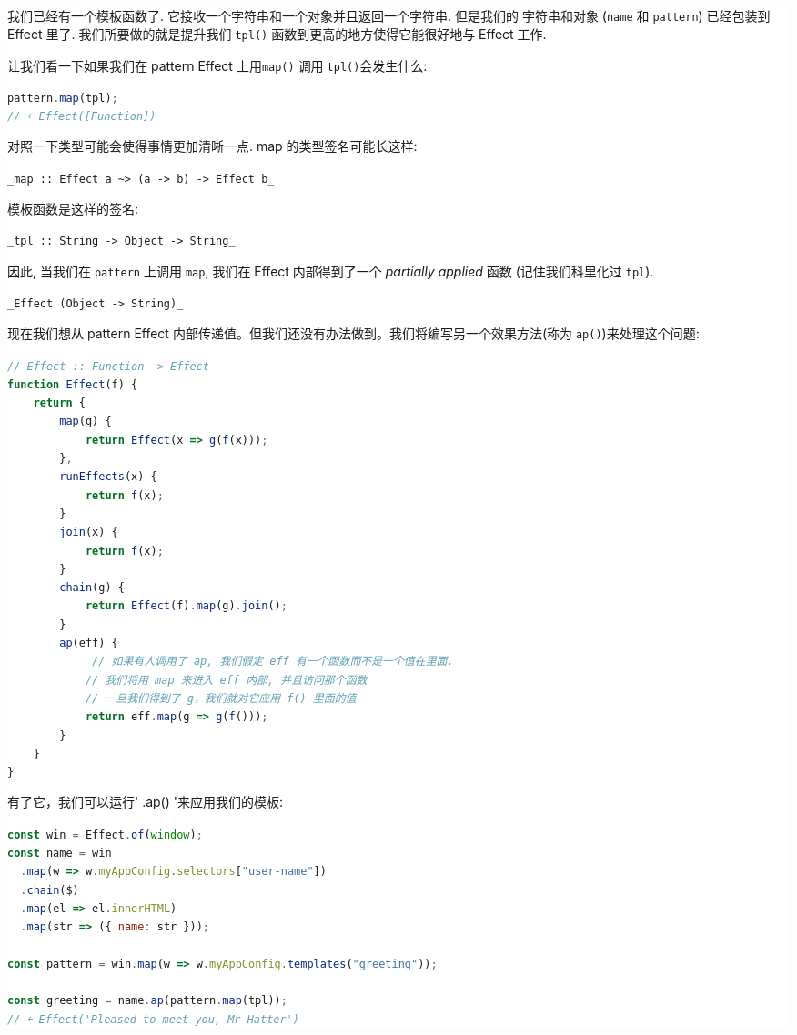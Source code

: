 我们已经有一个模板函数了. 它接收一个字符串和一个对象并且返回一个字符串. 但是我们的 字符串和对象 (`name` 和 `pattern`) 已经包装到 Effect 里了. 我们所要做的就是提升我们 `tpl()` 函数到更高的地方使得它能很好地与 Effect 工作.

让我们看一下如果我们在 pattern Effect 上用`map()` 调用 `tpl()`会发生什么:

```js
pattern.map(tpl);
// ￩ Effect([Function])
```

对照一下类型可能会使得事情更加清晰一点. map 的类型签名可能长这样:

    _map :: Effect a ~> (a -> b) -> Effect b_

模板函数是这样的签名:

    _tpl :: String -> Object -> String_

因此, 当我们在 `pattern` 上调用 `map`, 我们在 Effect 内部得到了一个 _partially applied_ 函数 (记住我们科里化过 `tpl`).

    _Effect (Object -> String)_

现在我们想从 pattern Effect 内部传递值。但我们还没有办法做到。我们将编写另一个效果方法(称为 `ap()`)来处理这个问题:

```js
// Effect :: Function -> Effect
function Effect(f) {
    return {
        map(g) {
            return Effect(x => g(f(x)));
        },
        runEffects(x) {
            return f(x);
        }
        join(x) {
            return f(x);
        }
        chain(g) {
            return Effect(f).map(g).join();
        }
        ap(eff) {
             // 如果有人调用了 ap, 我们假定 eff 有一个函数而不是一个值在里面.
            // 我们将用 map 来进入 eff 内部, 并且访问那个函数
            // 一旦我们得到了 g，我们就对它应用 f() 里面的值
            return eff.map(g => g(f()));
        }
    }
}
```

有了它，我们可以运行' .ap() '来应用我们的模板:

```js
const win = Effect.of(window);
const name = win
  .map(w => w.myAppConfig.selectors["user-name"])
  .chain($)
  .map(el => el.innerHTML)
  .map(str => ({ name: str }));

const pattern = win.map(w => w.myAppConfig.templates("greeting"));

const greeting = name.ap(pattern.map(tpl));
// ￩ Effect('Pleased to meet you, Mr Hatter')
```
